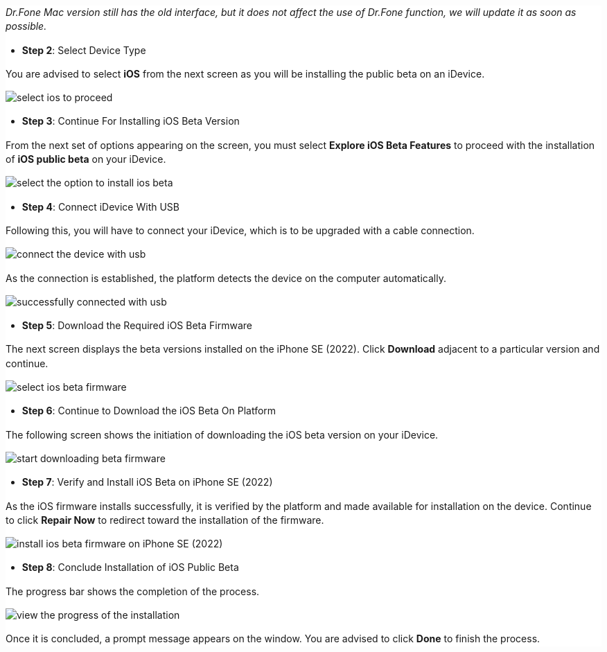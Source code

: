 _Dr.Fone Mac version still has the old interface, but it does not affect the use of Dr.Fone function, we will update it as soon as possible._

- **Step 2**: Select Device Type

You are advised to select **iOS** from the next screen as you will be installing the public beta on an iDevice.

![select ios to proceed](https://images.wondershare.com/drfone/guide/system-repair-2.png)

- **Step 3**: Continue For Installing iOS Beta Version

From the next set of options appearing on the screen, you must select **Explore iOS Beta Features** to proceed with the installation of **iOS public beta** on your iDevice.

![select the option to install ios beta](https://images.wondershare.com/drfone/guide/install-ios-beta-1.png)

- **Step 4**: Connect iDevice With USB

Following this, you will have to connect your iDevice, which is to be upgraded with a cable connection.

![connect the device with usb](https://images.wondershare.com/drfone/guide/ios-upgrade-downgrade-2.png)

As the connection is established, the platform detects the device on the computer automatically.

![successfully connected with usb](https://images.wondershare.com/drfone/guide/ios-upgrade-downgrade-3.png)

- **Step 5**: Download the Required iOS Beta Firmware

The next screen displays the beta versions installed on the iPhone SE (2022). Click **Download** adjacent to a particular version and continue.

![select ios beta firmware](https://images.wondershare.com/drfone/guide/install-ios-beta-2.png)

- **Step 6**: Continue to Download the iOS Beta On Platform

The following screen shows the initiation of downloading the iOS beta version on your iDevice.

![start downloading beta firmware](https://images.wondershare.com/drfone/guide/install-ios-beta-3.png)

- **Step 7**: Verify and Install iOS Beta on iPhone SE (2022)

As the iOS firmware installs successfully, it is verified by the platform and made available for installation on the device. Continue to click **Repair Now** to redirect toward the installation of the firmware.

![install ios beta firmware on iPhone SE (2022)](https://images.wondershare.com/drfone/guide/install-ios-beta-4.png)

- **Step 8**: Conclude Installation of iOS Public Beta

The progress bar shows the completion of the process.

![view the progress of the installation](https://images.wondershare.com/drfone/guide/install-ios-beta-5.png)

Once it is concluded, a prompt message appears on the window. You are advised to click **Done** to finish the process.
